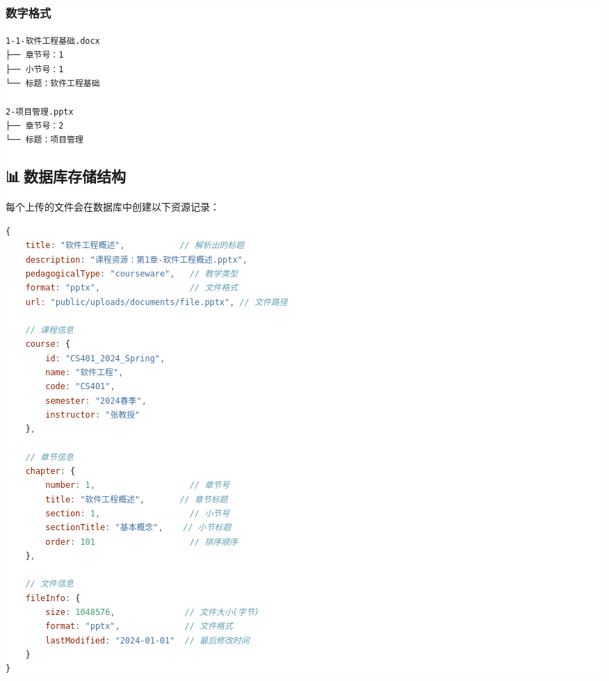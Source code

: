 ### 数字格式

```
1-1-软件工程基础.docx
├── 章节号：1
├── 小节号：1
└── 标题：软件工程基础

2-项目管理.pptx
├── 章节号：2
└── 标题：项目管理
```

## 📊 数据库存储结构

每个上传的文件会在数据库中创建以下资源记录：

```javascript
{
    title: "软件工程概述",           // 解析出的标题
    description: "课程资源：第1章-软件工程概述.pptx",
    pedagogicalType: "courseware",   // 教学类型
    format: "pptx",                  // 文件格式
    url: "public/uploads/documents/file.pptx", // 文件路径

    // 课程信息
    course: {
        id: "CS401_2024_Spring",
        name: "软件工程",
        code: "CS401",
        semester: "2024春季",
        instructor: "张教授"
    },

    // 章节信息
    chapter: {
        number: 1,                   // 章节号
        title: "软件工程概述",       // 章节标题
        section: 1,                  // 小节号
        sectionTitle: "基本概念",    // 小节标题
        order: 101                   // 排序顺序
    },

    // 文件信息
    fileInfo: {
        size: 1048576,              // 文件大小(字节)
        format: "pptx",             // 文件格式
        lastModified: "2024-01-01"  // 最后修改时间
    }
}
```
